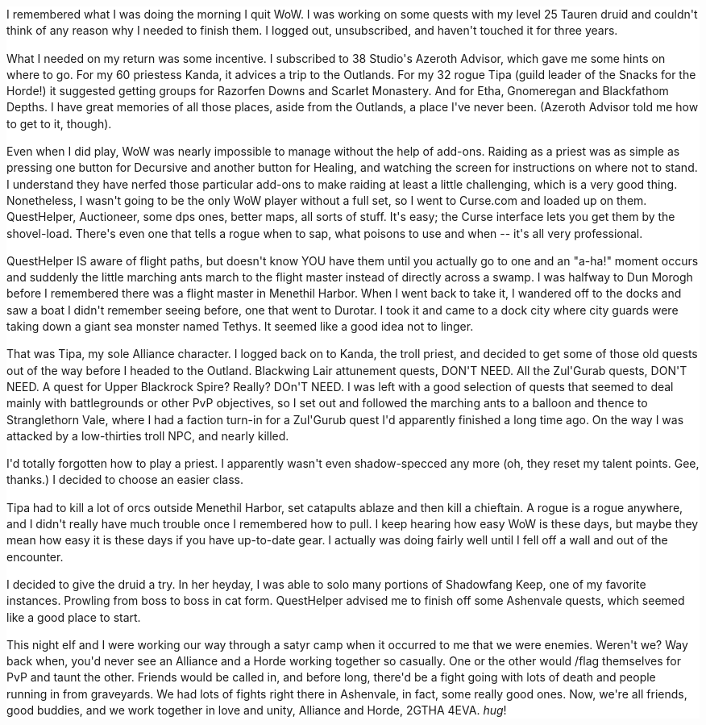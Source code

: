 I remembered what I was doing the morning I quit WoW. I was working on some quests with my level 25 Tauren druid and couldn't think of any reason why I needed to finish them. I logged out, unsubscribed, and haven't touched it for three years.

What I needed on my return was some incentive. I subscribed to 38 Studio's Azeroth Advisor, which gave me some hints on where to go. For my 60 priestess Kanda, it advices a trip to the Outlands. For my 32 rogue Tipa (guild leader of the Snacks for the Horde!) it suggested getting groups for Razorfen Downs and Scarlet Monastery. And for Etha, Gnomeregan and Blackfathom Depths. I have great memories of all those places, aside from the Outlands, a place I've never been. (Azeroth Advisor told me how to get to it, though).

Even when I did play, WoW was nearly impossible to manage without the help of add-ons. Raiding as a priest was as simple as pressing one button for Decursive and another button for Healing, and watching the screen for instructions on where not to stand. I understand they have nerfed those particular add-ons to make raiding at least a little challenging, which is a very good thing. Nonetheless, I wasn't going to be the only WoW player without a full set, so I went to Curse.com and loaded up on them. QuestHelper, Auctioneer, some dps ones, better maps, all sorts of stuff. It's easy; the Curse interface lets you get them by the shovel-load. There's even one that tells a rogue when to sap, what poisons to use and when -- it's all very professional.

QuestHelper IS aware of flight paths, but doesn't know YOU have them until you actually go to one and an "a-ha!" moment occurs and suddenly the little marching ants march to the flight master instead of directly across a swamp. I was halfway to Dun Morogh before I remembered there was a flight master in Menethil Harbor. When I went back to take it, I wandered off to the docks and saw a boat I didn't remember seeing before, one that went to Durotar. I took it and came to a dock city where city guards were taking down a giant sea monster named Tethys. It seemed like a good idea not to linger.

That was Tipa, my sole Alliance character. I logged back on to Kanda, the troll priest, and decided to get some of those old quests out of the way before I headed to the Outland. Blackwing Lair attunement quests, DON'T NEED. All the Zul'Gurab quests, DON'T NEED. A quest for Upper Blackrock Spire? Really? DOn'T NEED. I was left with a good selection of quests that seemed to deal mainly with battlegrounds or other PvP objectives, so I set out and followed the marching ants to a balloon and thence to Stranglethorn Vale, where I had a faction turn-in for a Zul'Gurub quest I'd apparently finished a long time ago. On the way I was attacked by a low-thirties troll NPC, and nearly killed.

I'd totally forgotten how to play a priest. I apparently wasn't even shadow-specced any more (oh, they reset my talent points. Gee, thanks.) I decided to choose an easier class.

Tipa had to kill a lot of orcs outside Menethil Harbor, set catapults ablaze and then kill a chieftain. A rogue is a rogue anywhere, and I didn't really have much trouble once I remembered how to pull. I keep hearing how easy WoW is these days, but maybe they mean how easy it is these days if you have up-to-date gear. I actually was doing fairly well until I fell off a wall and out of the encounter.

I decided to give the druid a try. In her heyday, I was able to solo many portions of Shadowfang Keep, one of my favorite instances. Prowling from boss to boss in cat form. QuestHelper advised me to finish off some Ashenvale quests, which seemed like a good place to start.

This night elf and I were working our way through a satyr camp when it occurred to me that we were enemies. Weren't we? Way back when, you'd never see an Alliance and a Horde working together so casually. One or the other would /flag themselves for PvP and taunt the other. Friends would be called in, and before long, there'd be a fight going with lots of death and people running in from graveyards. We had lots of fights right there in Ashenvale, in fact, some really good ones. Now, we're all friends, good buddies, and we work together in love and unity, Alliance and Horde, 2GTHA 4EVA. *hug*!

